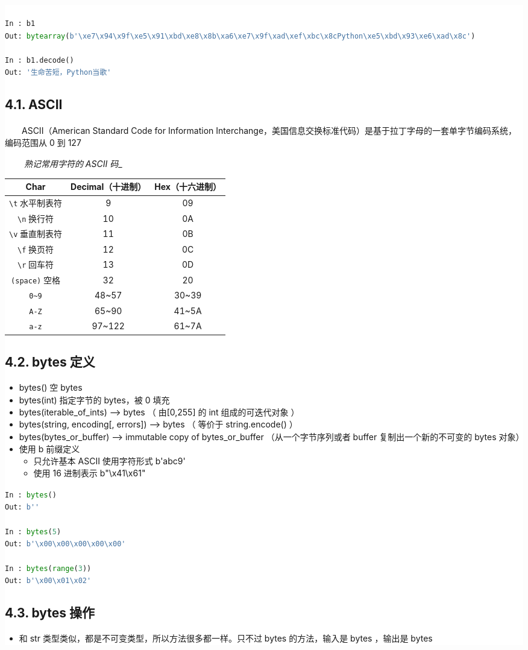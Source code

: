 ```python

In : b1
Out: bytearray(b'\xe7\x94\x9f\xe5\x91\xbd\xe8\x8b\xa6\xe7\x9f\xad\xef\xbc\x8cPython\xe5\xbd\x93\xe6\xad\x8c')

In : b1.decode()
Out: '生命苦短，Python当歌'
```
## 4.1. ASCII
&emsp;&emsp;ASCII（American Standard Code for Information Interchange，美国信息交换标准代码）是基于拉丁字母的一套单字节编码系统，编码范围从 0 到 127  

&emsp;&emsp; _熟记常用字符的 ASCII 码__

Char |Decimal（十进制）|Hex（十六进制）
:---:|:---:|:---:
`\t` 水平制表符 | 9 | 09
`\n` 换行符 | 10 | 0A
`\v` 垂直制表符 | 11 | 0B
`\f` 换页符 | 12 | 0C
`\r` 回车符 | 13 | 0D
`(space)` 空格 | 32 | 20
`0~9` | 48~57 | 30~39
`A-Z` | 65~90 | 41~5A
`a-z` | 97~122 | 61~7A

## 4.2. bytes 定义
- bytes() 空 bytes
- bytes(int) 指定字节的 bytes，被 0 填充
- bytes(iterable_of_ints) --> bytes （ 由[0,255] 的 int 组成的可迭代对象 ）
- bytes(string, encoding[, errors]) --> bytes （ 等价于 string.encode() ）
- bytes(bytes_or_buffer) --> immutable copy of bytes_or_buffer （从一个字节序列或者 buffer 复制出一个新的不可变的 bytes 对象）
- 使用 b 前缀定义
  - 只允许基本 ASCII 使用字符形式 b'abc9'
  - 使用 16 进制表示 b"\x41\x61"
```python
In : bytes()
Out: b''

In : bytes(5)
Out: b'\x00\x00\x00\x00\x00'

In : bytes(range(3))
Out: b'\x00\x01\x02'
```
## 4.3. bytes 操作
- 和 str 类型类似，都是不可变类型，所以方法很多都一样。只不过 bytes 的方法，输入是 bytes ，输出是 bytes
